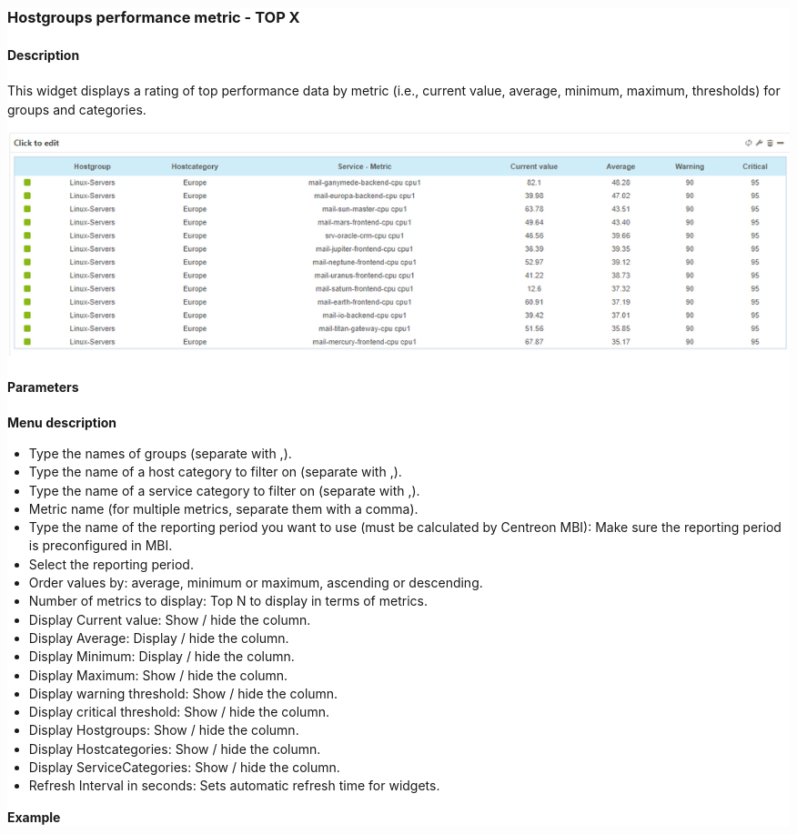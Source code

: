 

### Hostgroups performance metric - TOP X

#### Description

This widget displays a rating of top performance data by metric (i.e.,
current value, average, minimum, maximum, thresholds) for groups and
categories.

![image](../assets/reporting/guide/mbi-hgs-performances-Top-X.png)

#### Parameters

**Menu description**

-   Type the names of groups (separate with ,).
-   Type the name of a host category to filter on (separate with ,).
-   Type the name of a service category to filter on (separate with
    ,).
-   Metric name (for multiple metrics, separate them with a comma).
-   Type the name of the reporting period you want to use (must be
    calculated by Centreon MBI): Make sure the reporting period is
    preconfigured in MBI.
-   Select the reporting period.
-   Order values by: average, minimum or maximum, ascending or
    descending.
-   Number of metrics to display: Top N to display in terms of metrics.
-   Display Current value: Show / hide the column.
-   Display Average: Display / hide the column.
-   Display Minimum: Display / hide the column.
-   Display Maximum: Show / hide the column.
-   Display warning threshold: Show / hide the column.
-   Display critical threshold: Show / hide the column.
-   Display Hostgroups: Show / hide the column.
-   Display Hostcategories: Show / hide the column.
-   Display ServiceCategories: Show / hide the column.
-   Refresh Interval in seconds: Sets automatic refresh time for
    widgets.

**Example**
